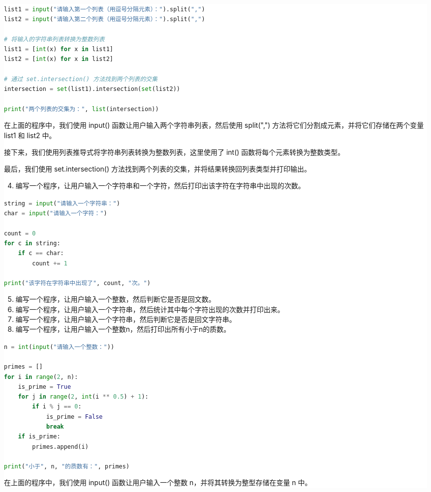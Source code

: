 ```python
list1 = input("请输入第一个列表（用逗号分隔元素）：").split(",")
list2 = input("请输入第二个列表（用逗号分隔元素）：").split(",")

# 将输入的字符串列表转换为整数列表
list1 = [int(x) for x in list1]
list2 = [int(x) for x in list2]

# 通过 set.intersection() 方法找到两个列表的交集
intersection = set(list1).intersection(set(list2))

print("两个列表的交集为：", list(intersection))
```

在上面的程序中，我们使用 input() 函数让用户输入两个字符串列表，然后使用 split(",") 方法将它们分割成元素，并将它们存储在两个变量 list1 和 list2 中。

接下来，我们使用列表推导式将字符串列表转换为整数列表，这里使用了 int() 函数将每个元素转换为整数类型。

最后，我们使用 set.intersection() 方法找到两个列表的交集，并将结果转换回列表类型并打印输出。

4. 编写一个程序，让用户输入一个字符串和一个字符，然后打印出该字符在字符串中出现的次数。

```python
string = input("请输入一个字符串：")
char = input("请输入一个字符：")

count = 0
for c in string:
    if c == char:
        count += 1

print("该字符在字符串中出现了", count, "次。")
```

5. 编写一个程序，让用户输入一个整数，然后判断它是否是回文数。
6. 编写一个程序，让用户输入一个字符串，然后统计其中每个字符出现的次数并打印出来。
7. 编写一个程序，让用户输入一个字符串，然后判断它是否是回文字符串。
8. 编写一个程序，让用户输入一个整数n，然后打印出所有小于n的质数。

```python
n = int(input("请输入一个整数："))

primes = []
for i in range(2, n):
    is_prime = True
    for j in range(2, int(i ** 0.5) + 1):
        if i % j == 0:
            is_prime = False
            break
    if is_prime:
        primes.append(i)

print("小于", n, "的质数有：", primes)
```

在上面的程序中，我们使用 input() 函数让用户输入一个整数 n，并将其转换为整型存储在变量 n 中。
